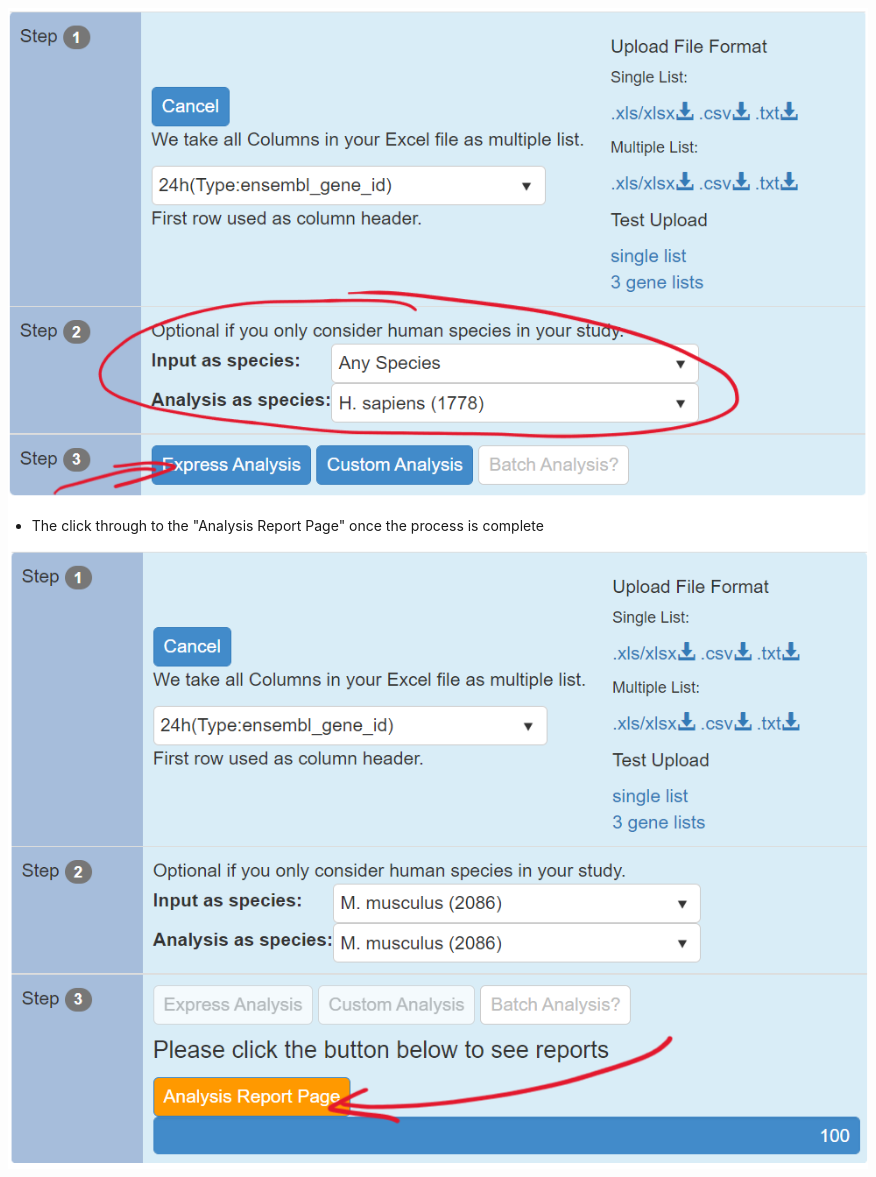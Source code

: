 ![Figure 5: Metascape 2](metascape2.png)

* The click through to the "Analysis Report Page" once the process is complete

![Figure 6: Metascape 3](metascape4.png)
